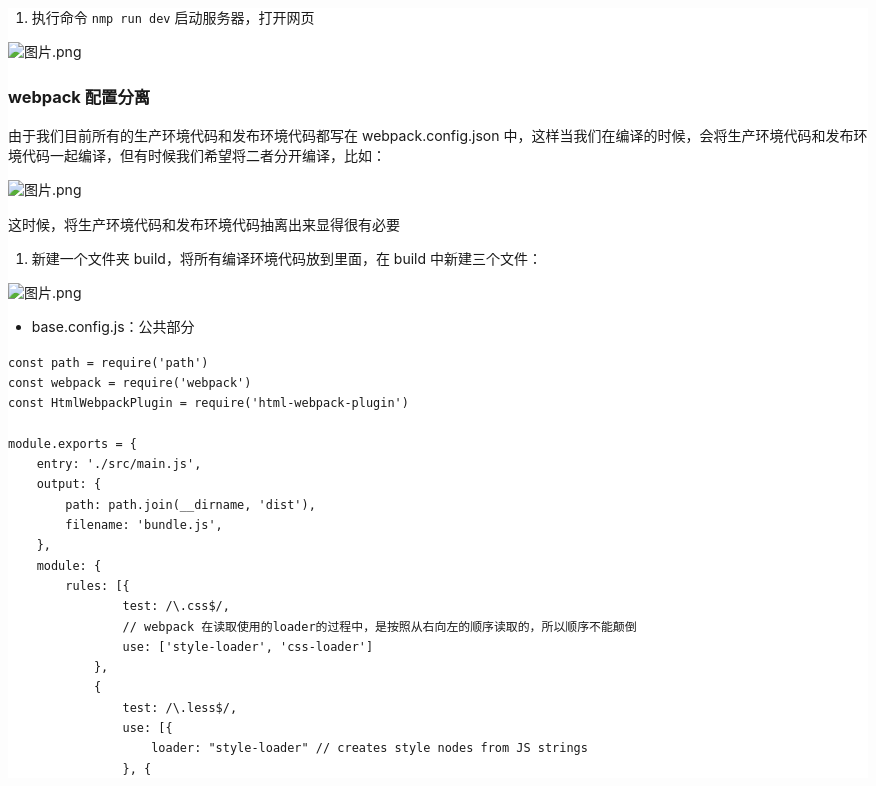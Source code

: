 1. 执行命令 `nmp run dev` 启动服务器，打开网页



![图片.png](https://cdn.nlark.com/yuque/0/2020/png/335089/1581915705665-41389f07-00bb-4da3-a38b-82b2c03ffa04.png)



### webpack 配置分离



由于我们目前所有的生产环境代码和发布环境代码都写在 webpack.config.json 中，这样当我们在编译的时候，会将生产环境代码和发布环境代码一起编译，但有时候我们希望将二者分开编译，比如：



![图片.png](https://cdn.nlark.com/yuque/0/2020/png/335089/1581917247829-254665e1-c55f-417b-9e13-d2992135f7dc.png)



这时候，将生产环境代码和发布环境代码抽离出来显得很有必要

1. 新建一个文件夹 build，将所有编译环境代码放到里面，在 build 中新建三个文件：



![图片.png](https://cdn.nlark.com/yuque/0/2020/png/335089/1581918202799-d72c50f2-a997-40da-bc20-140a5a8bf23f.png)



- base.config.js：公共部分



```
const path = require('path')
const webpack = require('webpack')
const HtmlWebpackPlugin = require('html-webpack-plugin')

module.exports = {
    entry: './src/main.js',
    output: {
        path: path.join(__dirname, 'dist'),
        filename: 'bundle.js',
    },
    module: {
        rules: [{
                test: /\.css$/,
                // webpack 在读取使用的loader的过程中，是按照从右向左的顺序读取的，所以顺序不能颠倒
                use: ['style-loader', 'css-loader']
            },
            {
                test: /\.less$/,
                use: [{
                    loader: "style-loader" // creates style nodes from JS strings
                }, {
